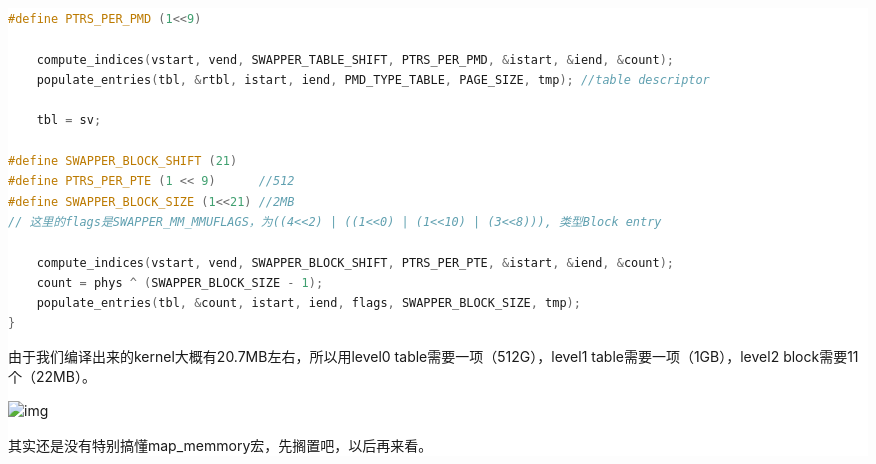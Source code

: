 ```c
#define PTRS_PER_PMD (1<<9)
 
    compute_indices(vstart, vend, SWAPPER_TABLE_SHIFT, PTRS_PER_PMD, &istart, &iend, &count);
    populate_entries(tbl, &rtbl, istart, iend, PMD_TYPE_TABLE, PAGE_SIZE, tmp); //table descriptor
 
    tbl = sv;
 
#define SWAPPER_BLOCK_SHIFT (21)
#define PTRS_PER_PTE (1 << 9)      //512
#define SWAPPER_BLOCK_SIZE (1<<21) //2MB
// 这里的flags是SWAPPER_MM_MMUFLAGS，为((4<<2) | ((1<<0) | (1<<10) | (3<<8))), 类型Block entry
 
    compute_indices(vstart, vend, SWAPPER_BLOCK_SHIFT, PTRS_PER_PTE, &istart, &iend, &count);
    count = phys ^ (SWAPPER_BLOCK_SIZE - 1);
    populate_entries(tbl, &count, istart, iend, flags, SWAPPER_BLOCK_SIZE, tmp);
}
```

由于我们编译出来的kernel大概有20.7MB左右，所以用level0 table需要一项（512G），level1 table需要一项（1GB），level2 block需要11个（22MB）。

 ![img](https://pic.ikafan.com/imgp/L3Byb3h5L2h0dHBzL3M4LjUxY3RvLmNvbS9pbWFnZXMvYmxvZy8yMDIxMDcvMzEvMTMwOWJjYjBmMDI0ZDliMzA2N2IyMzA2ZTc2Y2JmMTAucG5n.jpg)

其实还是没有特别搞懂map_memmory宏，先搁置吧，以后再来看。
